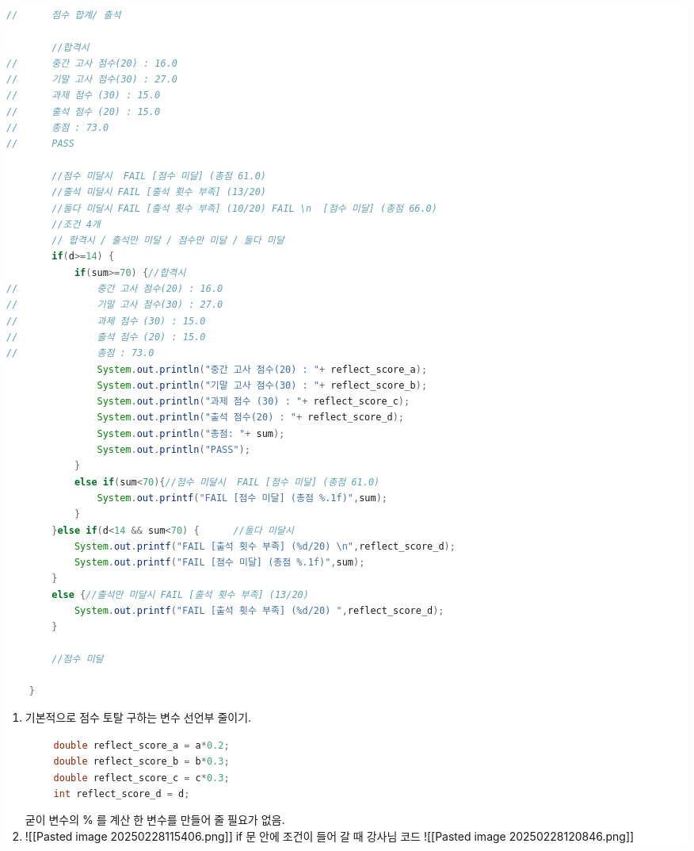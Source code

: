 ```Java
//		점수 합계/ 출석 
		
		//합격시 
//		중간 고사 점수(20) : 16.0
//		기말 고사 점수(30) : 27.0
//		과제 점수 (30) : 15.0
//		출석 점수 (20) : 15.0
//		총점 : 73.0
//		PASS
		
		//점수 미달시  FAIL [점수 미달] (총점 61.0)
		//출석 미달시 FAIL [출석 횟수 부족] (13/20)
		//둘다 미달시 FAIL [출석 횟수 부족] (10/20) FAIL \n  [점수 미달] (총점 66.0)
		//조건 4개 
		// 합격시 / 출석만 미달 / 점수만 미달 / 둘다 미달
		if(d>=14) {
			if(sum>=70) {//합격시
//				중간 고사 점수(20) : 16.0
//				기말 고사 점수(30) : 27.0
//				과제 점수 (30) : 15.0
//				출석 점수 (20) : 15.0
//				총점 : 73.0
				System.out.println("중간 고사 점수(20) : "+ reflect_score_a);
				System.out.println("기말 고사 점수(30) : "+ reflect_score_b);
				System.out.println("과제 점수 (30) : "+ reflect_score_c);
				System.out.println("출석 점수(20) : "+ reflect_score_d);
				System.out.println("총점: "+ sum);
				System.out.println("PASS");
			}
			else if(sum<70){//점수 미달시  FAIL [점수 미달] (총점 61.0)
				System.out.printf("FAIL [점수 미달] (총점 %.1f)",sum);
			}
		}else if(d<14 && sum<70) {		//둘다 미달시 
			System.out.printf("FAIL [출석 횟수 부족] (%d/20) \n",reflect_score_d);
			System.out.printf("FAIL [점수 미달] (총점 %.1f)",sum);
		}
		else {//출석만 미달시 FAIL [출석 횟수 부족] (13/20)
			System.out.printf("FAIL [출석 횟수 부족] (%d/20) ",reflect_score_d);
		}
		
		//점수 미달 
		
	}
```

1. 기본적으로 점수 토탈 구하는 변수 선언부 줄이기.
   ```Java
		double reflect_score_a = a*0.2;
		double reflect_score_b = b*0.3;
		double reflect_score_c = c*0.3;
		int reflect_score_d = d; 
	```
	굳이 변수의 % 를 계산 한 변수를 만들어 줄 필요가 없음.
2. ![[Pasted image 20250228115406.png]]
   if 문 안에 조건이 들어 갈 때 
   강사님 코드
![[Pasted image 20250228120846.png]]
